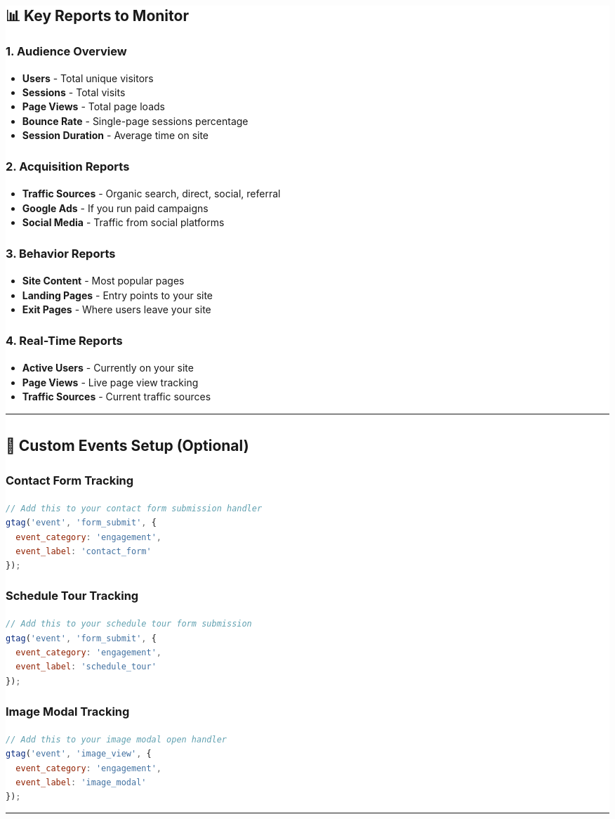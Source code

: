 
## 📊 **Key Reports to Monitor**

### **1. Audience Overview**
- **Users** - Total unique visitors
- **Sessions** - Total visits
- **Page Views** - Total page loads
- **Bounce Rate** - Single-page sessions percentage
- **Session Duration** - Average time on site

### **2. Acquisition Reports**
- **Traffic Sources** - Organic search, direct, social, referral
- **Google Ads** - If you run paid campaigns
- **Social Media** - Traffic from social platforms

### **3. Behavior Reports**
- **Site Content** - Most popular pages
- **Landing Pages** - Entry points to your site
- **Exit Pages** - Where users leave your site

### **4. Real-Time Reports**
- **Active Users** - Currently on your site
- **Page Views** - Live page view tracking
- **Traffic Sources** - Current traffic sources

---

## 🎯 **Custom Events Setup (Optional)**

### **Contact Form Tracking**
```javascript
// Add this to your contact form submission handler
gtag('event', 'form_submit', {
  event_category: 'engagement',
  event_label: 'contact_form'
});
```

### **Schedule Tour Tracking**
```javascript
// Add this to your schedule tour form submission
gtag('event', 'form_submit', {
  event_category: 'engagement',
  event_label: 'schedule_tour'
});
```

### **Image Modal Tracking**
```javascript
// Add this to your image modal open handler
gtag('event', 'image_view', {
  event_category: 'engagement',
  event_label: 'image_modal'
});
```

---